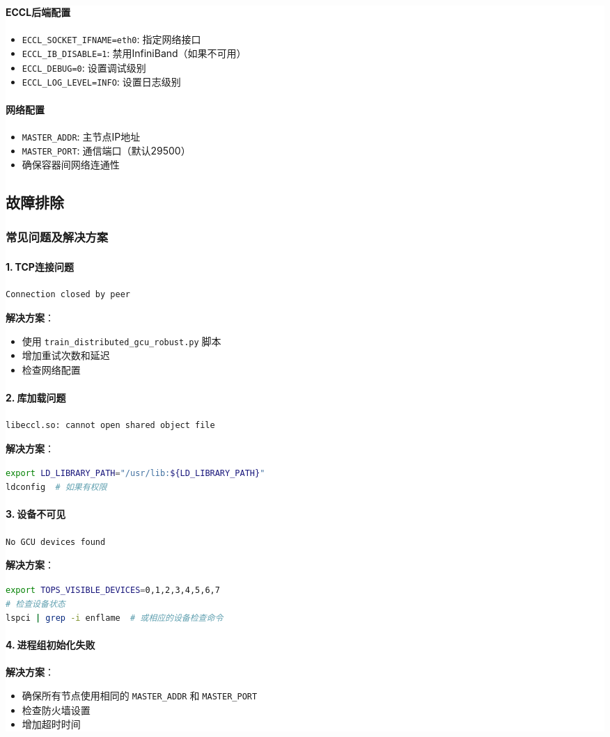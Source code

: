 #### ECCL后端配置
- `ECCL_SOCKET_IFNAME=eth0`: 指定网络接口
- `ECCL_IB_DISABLE=1`: 禁用InfiniBand（如果不可用）
- `ECCL_DEBUG=0`: 设置调试级别
- `ECCL_LOG_LEVEL=INFO`: 设置日志级别

#### 网络配置
- `MASTER_ADDR`: 主节点IP地址
- `MASTER_PORT`: 通信端口（默认29500）
- 确保容器间网络连通性

## 故障排除

### 常见问题及解决方案

#### 1. TCP连接问题
```
Connection closed by peer
```

**解决方案**：
- 使用 `train_distributed_gcu_robust.py` 脚本
- 增加重试次数和延迟
- 检查网络配置

#### 2. 库加载问题
```
libeccl.so: cannot open shared object file
```

**解决方案**：
```bash
export LD_LIBRARY_PATH="/usr/lib:${LD_LIBRARY_PATH}"
ldconfig  # 如果有权限
```

#### 3. 设备不可见
```
No GCU devices found
```

**解决方案**：
```bash
export TOPS_VISIBLE_DEVICES=0,1,2,3,4,5,6,7
# 检查设备状态
lspci | grep -i enflame  # 或相应的设备检查命令
```

#### 4. 进程组初始化失败

**解决方案**：
- 确保所有节点使用相同的 `MASTER_ADDR` 和 `MASTER_PORT`
- 检查防火墙设置
- 增加超时时间
